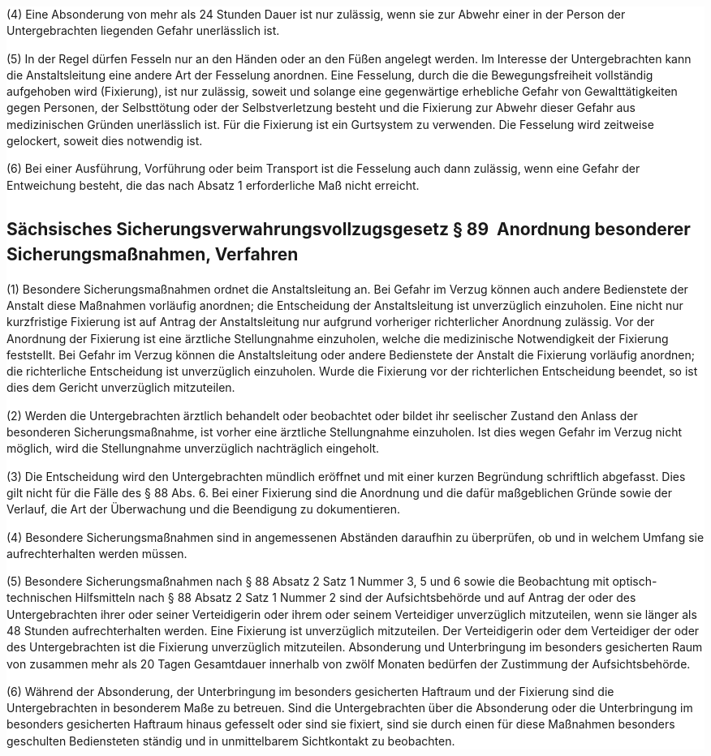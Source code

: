 (4) Eine Absonderung von mehr als 24 Stunden Dauer ist nur zulässig, wenn sie zur Abwehr einer in der Person der Untergebrachten liegenden Gefahr unerlässlich ist.

(5) In der Regel dürfen Fesseln nur an den Händen oder an den Füßen angelegt werden. Im Interesse der Untergebrachten kann die Anstaltsleitung eine andere Art der Fesselung anordnen. Eine Fesselung, durch die die Bewegungsfreiheit vollständig aufgehoben wird (Fixierung), ist nur zulässig, soweit und solange eine gegenwärtige erhebliche Gefahr von Gewalttätigkeiten gegen Personen, der Selbsttötung oder der Selbstverletzung besteht und die Fixierung zur Abwehr dieser Gefahr aus medizinischen Gründen unerlässlich ist. Für die Fixierung ist ein Gurtsystem zu verwenden. Die Fesselung wird zeitweise gelockert, soweit dies notwendig ist.

(6) Bei einer Ausführung, Vorführung oder beim Transport ist die Fesselung auch dann zulässig, wenn eine Gefahr der Entweichung besteht, die das nach Absatz 1 erforderliche Maß nicht erreicht.


## Sächsisches Sicherungsverwahrungsvollzugsgesetz § 89  Anordnung besonderer Sicherungsmaßnahmen, Verfahren

(1) Besondere Sicherungsmaßnahmen ordnet die Anstaltsleitung an. Bei Gefahr im Verzug können auch andere Bedienstete der Anstalt diese Maßnahmen vorläufig anordnen; die Entscheidung der Anstaltsleitung ist unverzüglich einzuholen. Eine nicht nur kurzfristige Fixierung ist auf Antrag der Anstaltsleitung nur aufgrund vorheriger richterlicher Anordnung zulässig. Vor der Anordnung der Fixierung ist eine ärztliche Stellungnahme einzuholen, welche die medizinische Notwendigkeit der Fixierung feststellt. Bei Gefahr im Verzug können die Anstaltsleitung oder andere Bedienstete der Anstalt die Fixierung vorläufig anordnen; die richterliche Entscheidung ist unverzüglich einzuholen. Wurde die Fixierung vor der richterlichen Entscheidung beendet, so ist dies dem Gericht unverzüglich mitzuteilen.

(2) Werden die Untergebrachten ärztlich behandelt oder beobachtet oder bildet ihr seelischer Zustand den Anlass der besonderen Sicherungsmaßnahme, ist vorher eine ärztliche Stellungnahme einzuholen. Ist dies wegen Gefahr im Verzug nicht möglich, wird die Stellungnahme unverzüglich nachträglich eingeholt.

(3) Die Entscheidung wird den Untergebrachten mündlich eröffnet und mit einer kurzen Begründung schriftlich abgefasst. Dies gilt nicht für die Fälle des § 88 Abs. 6. Bei einer Fixierung sind die Anordnung und die dafür maßgeblichen Gründe sowie der Verlauf, die Art der Überwachung und die Beendigung zu dokumentieren.

(4) Besondere Sicherungsmaßnahmen sind in angemessenen Abständen daraufhin zu überprüfen, ob und in welchem Umfang sie aufrechterhalten werden müssen.

(5) Besondere Sicherungsmaßnahmen nach § 88 Absatz 2 Satz 1 Nummer 3, 5 und 6 sowie die Beobachtung mit optisch-technischen Hilfsmitteln nach § 88 Absatz 2 Satz 1 Nummer 2 sind der Aufsichtsbehörde und auf Antrag der oder des Untergebrachten ihrer oder seiner Verteidigerin oder ihrem oder seinem Verteidiger unverzüglich mitzuteilen, wenn sie länger als 48 Stunden aufrechterhalten werden. Eine Fixierung ist unverzüglich mitzuteilen. Der Verteidigerin oder dem Verteidiger der oder des Untergebrachten ist die Fixierung unverzüglich mitzuteilen. Absonderung und Unterbringung im besonders gesicherten Raum von zusammen mehr als 20 Tagen Gesamtdauer innerhalb von zwölf Monaten bedürfen der Zustimmung der Aufsichtsbehörde.

(6) Während der Absonderung, der Unterbringung im besonders gesicherten Haftraum und der Fixierung sind die Untergebrachten in besonderem Maße zu betreuen. Sind die Untergebrachten über die Absonderung oder die Unterbringung im besonders gesicherten Haftraum hinaus gefesselt oder sind sie fixiert, sind sie durch einen für diese
Maßnahmen besonders geschulten Bediensteten ständig und in unmittelbarem Sichtkontakt zu beobachten.
